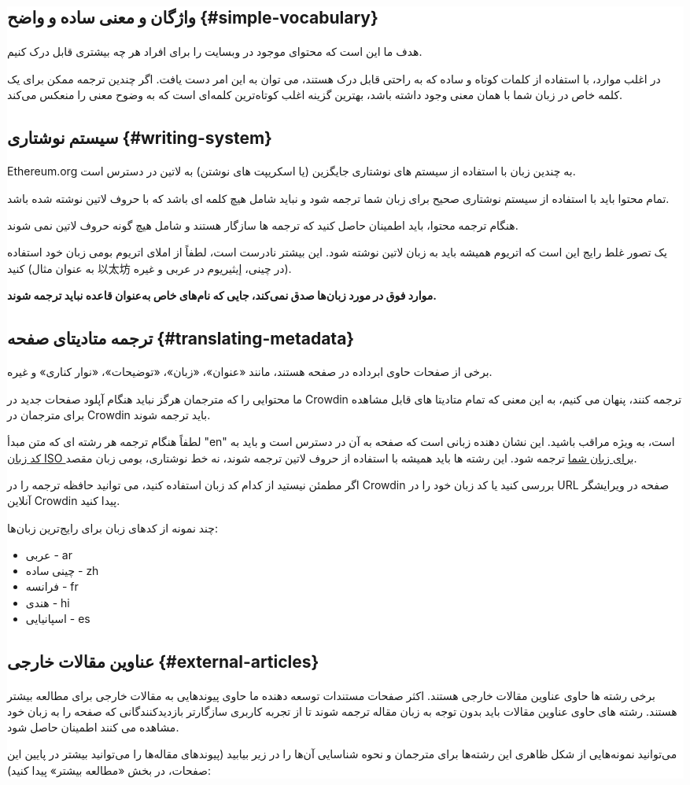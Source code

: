 ## واژگان و معنی ساده و واضح {#simple-vocabulary}

هدف ما این است که محتوای موجود در وبسایت را برای افراد هر چه بیشتری قابل درک کنیم.

در اغلب موارد، با استفاده از کلمات کوتاه و ساده که به راحتی قابل درک هستند، می توان به این امر دست یافت. اگر چندین ترجمه ممکن برای یک کلمه خاص در زبان شما با همان معنی وجود داشته باشد، بهترین گزینه اغلب کوتاه‌ترین کلمه‌ای است که به وضوح معنی را منعکس می‌کند.

## سیستم نوشتاری {#writing-system}

Ethereum.org به چندین زبان با استفاده از سیستم های نوشتاری جایگزین (یا اسکریپت های نوشتن) به لاتین در دسترس است.

تمام محتوا باید با استفاده از سیستم نوشتاری صحیح برای زبان شما ترجمه شود و نباید شامل هیچ کلمه ای باشد که با حروف لاتین نوشته شده باشد.

هنگام ترجمه محتوا، باید اطمینان حاصل کنید که ترجمه ها سازگار هستند و شامل هیچ گونه حروف لاتین نمی شوند.

یک تصور غلط رایج این است که اتریوم همیشه باید به زبان لاتین نوشته شود. این بیشتر نادرست است، لطفاً از املای اتریوم بومی زبان خود استفاده کنید (به عنوان مثال 以太坊 در چینی، إيثيريوم در عربی و غیره).

**موارد فوق در مورد زبان‌ها صدق نمی‌کند، جایی که نام‌های خاص به‌عنوان قاعده نباید ترجمه شوند.**

## ترجمه متادیتای صفحه {#translating-metadata}

برخی از صفحات حاوی ابرداده در صفحه هستند، مانند «عنوان»، «زبان»، «توضیحات»، «نوار کناری» و غیره.

ما محتوایی را که مترجمان هرگز نباید هنگام آپلود صفحات جدید در Crowdin ترجمه کنند، پنهان می کنیم، به این معنی که تمام متادیتا های قابل مشاهده برای مترجمان در Crowdin باید ترجمه شوند.

لطفاً هنگام ترجمه هر رشته ای که متن مبدأ "en" است، به ویژه مراقب باشید. این نشان دهنده زبانی است که صفحه به آن در دسترس است و باید به [کد زبان ISO برای زبان شما](https://www.andiamo.co.uk/resources/iso-language-codes/) ترجمه شود. این رشته ها باید همیشه با استفاده از حروف لاتین ترجمه شوند، نه خط نوشتاری، بومی زبان مقصد.

اگر مطمئن نیستید از کدام کد زبان استفاده کنید، می توانید حافظه ترجمه را در Crowdin بررسی کنید یا کد زبان خود را در URL صفحه در ویرایشگر آنلاین Crowdin پیدا کنید.

چند نمونه از کدهای زبان برای رایج‌ترین زبان‌ها:

- عربی - ar
- چینی ساده - zh
- فرانسه - fr
- هندی - hi
- اسپانیایی - es

## عناوین مقالات خارجی {#external-articles}

برخی رشته ها حاوی عناوین مقالات خارجی هستند. اکثر صفحات مستندات توسعه دهنده ما حاوی پیوندهایی به مقالات خارجی برای مطالعه بیشتر هستند. رشته های حاوی عناوین مقالات باید بدون توجه به زبان مقاله ترجمه شوند تا از تجربه کاربری سازگارتر بازدیدکنندگانی که صفحه را به زبان خود مشاهده می کنند اطمینان حاصل شود.

می‌توانید نمونه‌هایی از شکل ظاهری این رشته‌ها برای مترجمان و نحوه شناسایی آن‌ها را در زیر بیابید (پیوندهای مقاله‌ها را می‌توانید بیشتر در پایین این صفحات، در بخش «مطالعه بیشتر» پیدا کنید):
